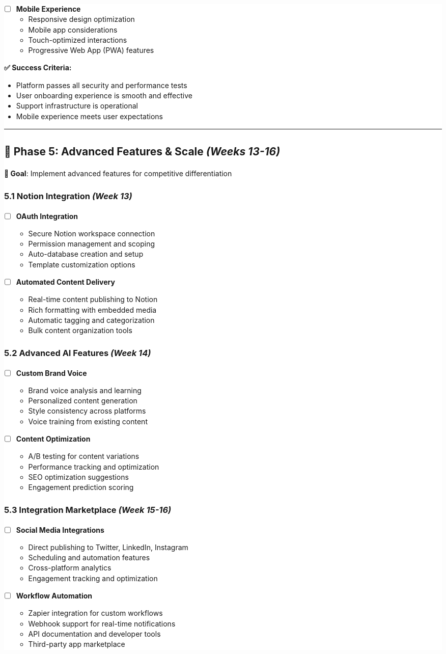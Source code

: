 - [ ] **Mobile Experience**
  - Responsive design optimization
  - Mobile app considerations
  - Touch-optimized interactions
  - Progressive Web App (PWA) features

**✅ Success Criteria:**
- Platform passes all security and performance tests
- User onboarding experience is smooth and effective
- Support infrastructure is operational
- Mobile experience meets user expectations

---

## 🎪 **Phase 5: Advanced Features & Scale** *(Weeks 13-16)*

**🎯 Goal**: Implement advanced features for competitive differentiation

### **5.1 Notion Integration** *(Week 13)*
- [ ] **OAuth Integration**
  - Secure Notion workspace connection
  - Permission management and scoping
  - Auto-database creation and setup
  - Template customization options
  
- [ ] **Automated Content Delivery**
  - Real-time content publishing to Notion
  - Rich formatting with embedded media
  - Automatic tagging and categorization
  - Bulk content organization tools

### **5.2 Advanced AI Features** *(Week 14)*
- [ ] **Custom Brand Voice**
  - Brand voice analysis and learning
  - Personalized content generation
  - Style consistency across platforms
  - Voice training from existing content
  
- [ ] **Content Optimization**
  - A/B testing for content variations
  - Performance tracking and optimization
  - SEO optimization suggestions
  - Engagement prediction scoring

### **5.3 Integration Marketplace** *(Week 15-16)*
- [ ] **Social Media Integrations**
  - Direct publishing to Twitter, LinkedIn, Instagram
  - Scheduling and automation features
  - Cross-platform analytics
  - Engagement tracking and optimization
  
- [ ] **Workflow Automation**
  - Zapier integration for custom workflows
  - Webhook support for real-time notifications
  - API documentation and developer tools
  - Third-party app marketplace
